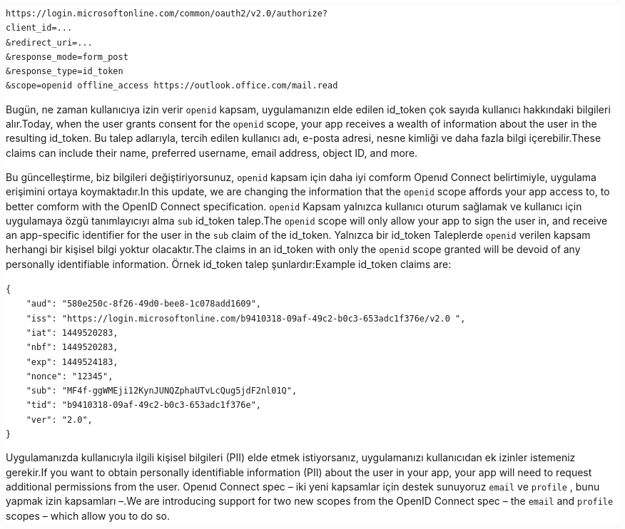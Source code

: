 ```
https://login.microsoftonline.com/common/oauth2/v2.0/authorize?
client_id=...
&redirect_uri=...
&response_mode=form_post
&response_type=id_token
&scope=openid offline_access https://outlook.office.com/mail.read
```

<span data-ttu-id="04c12-149">Bugün, ne zaman kullanıcıya izin verir `openid` kapsam, uygulamanızın elde edilen id_token çok sayıda kullanıcı hakkındaki bilgileri alır.</span><span class="sxs-lookup"><span data-stu-id="04c12-149">Today, when the user grants consent for the `openid` scope, your app receives a wealth of information about the user in the resulting id_token.</span></span>  <span data-ttu-id="04c12-150">Bu talep adlarıyla, tercih edilen kullanıcı adı, e-posta adresi, nesne kimliği ve daha fazla bilgi içerebilir.</span><span class="sxs-lookup"><span data-stu-id="04c12-150">These claims can include their name, preferred username, email address, object ID, and more.</span></span>

<span data-ttu-id="04c12-151">Bu güncelleştirme, biz bilgileri değiştiriyorsunuz, `openid` kapsam için daha iyi comform Openıd Connect belirtimiyle, uygulama erişimini ortaya koymaktadır.</span><span class="sxs-lookup"><span data-stu-id="04c12-151">In this update, we are changing the information that the `openid` scope affords your app access to, to better comform with the OpenID Connect specification.</span></span>  <span data-ttu-id="04c12-152">`openid` Kapsam yalnızca kullanıcı oturum sağlamak ve kullanıcı için uygulamaya özgü tanımlayıcıyı alma `sub` id_token talep.</span><span class="sxs-lookup"><span data-stu-id="04c12-152">The `openid` scope will only allow your app to sign the user in, and receive an app-specific identifier for the user in the `sub` claim of the id_token.</span></span>  <span data-ttu-id="04c12-153">Yalnızca bir id_token Taleplerde `openid` verilen kapsam herhangi bir kişisel bilgi yoktur olacaktır.</span><span class="sxs-lookup"><span data-stu-id="04c12-153">The claims in an id_token with only the `openid` scope granted will be devoid of any personally identifiable information.</span></span>  <span data-ttu-id="04c12-154">Örnek id_token talep şunlardır:</span><span class="sxs-lookup"><span data-stu-id="04c12-154">Example id_token claims are:</span></span>

```
{ 
    "aud": "580e250c-8f26-49d0-bee8-1c078add1609",
    "iss": "https://login.microsoftonline.com/b9410318-09af-49c2-b0c3-653adc1f376e/v2.0 ",
    "iat": 1449520283,
    "nbf": 1449520283,
    "exp": 1449524183,
    "nonce": "12345",
    "sub": "MF4f-ggWMEji12KynJUNQZphaUTvLcQug5jdF2nl01Q",
    "tid": "b9410318-09af-49c2-b0c3-653adc1f376e",
    "ver": "2.0",
}
```

<span data-ttu-id="04c12-155">Uygulamanızda kullanıcıyla ilgili kişisel bilgileri (PII) elde etmek istiyorsanız, uygulamanızı kullanıcıdan ek izinler istemeniz gerekir.</span><span class="sxs-lookup"><span data-stu-id="04c12-155">If you want to obtain personally identifiable information (PII) about the user in your app, your app will need to request additional permissions from the user.</span></span>  <span data-ttu-id="04c12-156">Openıd Connect spec – iki yeni kapsamlar için destek sunuyoruz `email` ve `profile` , bunu yapmak izin kapsamları –.</span><span class="sxs-lookup"><span data-stu-id="04c12-156">We are introducing support for two new scopes from the OpenID Connect spec – the `email` and `profile` scopes – which allow you to do so.</span></span>
